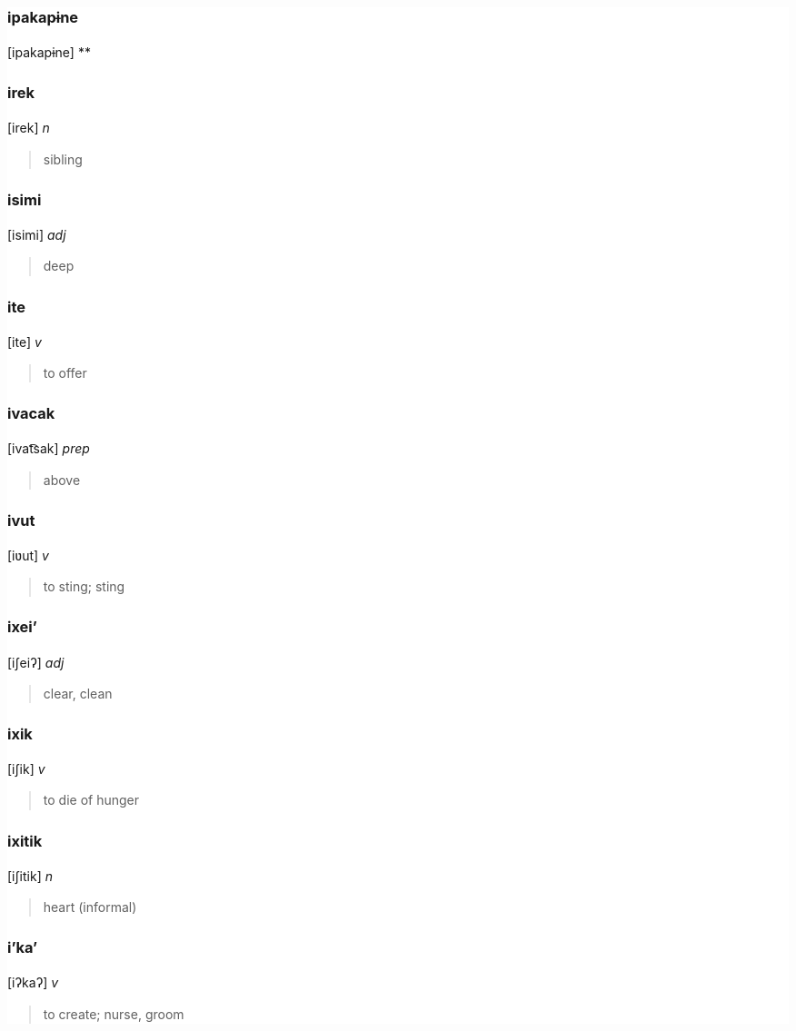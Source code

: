 ### ipakapɨne
\[ipakapɨne]
**
> 
        
### irek
\[irek]
*n*
> sibling
        
### isimi
\[isimi]
*adj*
> deep
        
### ite
\[ite]
*v*
> to offer
        
### ivacak
\[ivat͡sak]
*prep*
> above
        
### ivut
\[iʋut]
*v*
> to sting; sting
        
### ixeiʼ
\[iʃeiʔ]
*adj*
> clear, clean
        
### ixik
\[iʃik]
*v*
> to die of hunger
        
### ixitik
\[iʃitik]
*n*
> heart (informal)
        
### iʼkaʼ
\[iʔkaʔ]
*v*
> to create; nurse, groom
        